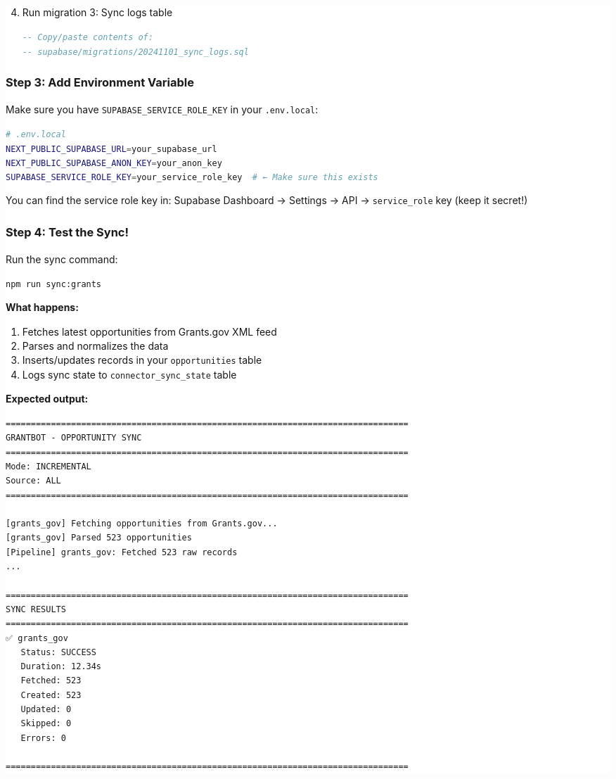 4. Run migration 3: Sync logs table
   ```sql
   -- Copy/paste contents of:
   -- supabase/migrations/20241101_sync_logs.sql
   ```

### Step 3: Add Environment Variable

Make sure you have `SUPABASE_SERVICE_ROLE_KEY` in your `.env.local`:

```bash
# .env.local
NEXT_PUBLIC_SUPABASE_URL=your_supabase_url
NEXT_PUBLIC_SUPABASE_ANON_KEY=your_anon_key
SUPABASE_SERVICE_ROLE_KEY=your_service_role_key  # ← Make sure this exists
```

You can find the service role key in:
Supabase Dashboard → Settings → API → `service_role` key (keep it secret!)

### Step 4: Test the Sync!

Run the sync command:

```bash
npm run sync:grants
```

**What happens:**
1. Fetches latest opportunities from Grants.gov XML feed
2. Parses and normalizes the data
3. Inserts/updates records in your `opportunities` table
4. Logs sync state to `connector_sync_state` table

**Expected output:**
```
================================================================================
GRANTBOT - OPPORTUNITY SYNC
================================================================================
Mode: INCREMENTAL
Source: ALL
================================================================================

[grants_gov] Fetching opportunities from Grants.gov...
[grants_gov] Parsed 523 opportunities
[Pipeline] grants_gov: Fetched 523 raw records
...

================================================================================
SYNC RESULTS
================================================================================
✅ grants_gov
   Status: SUCCESS
   Duration: 12.34s
   Fetched: 523
   Created: 523
   Updated: 0
   Skipped: 0
   Errors: 0

================================================================================
```
